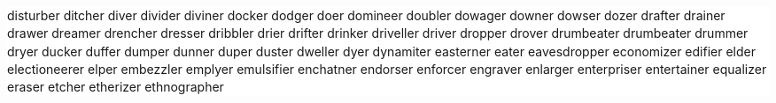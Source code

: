 disturber
ditcher
diver
divider
diviner
docker
dodger
doer
domineer
doubler
dowager
downer
dowser
dozer
drafter
drainer
drawer
dreamer
drencher
dresser
dribbler
drier
drifter
drinker
driveller
driver
dropper
drover
drumbeater
drumbeater
drummer
dryer
ducker
duffer
dumper
dunner
duper
duster
dweller
dyer
dynamiter
easterner
eater
eavesdropper
economizer
edifier
elder
electioneerer
elper
embezzler
emplyer
emulsifier
enchatner
endorser
enforcer
engraver
enlarger
enterpriser
entertainer
equalizer
eraser
etcher
etherizer
ethnographer